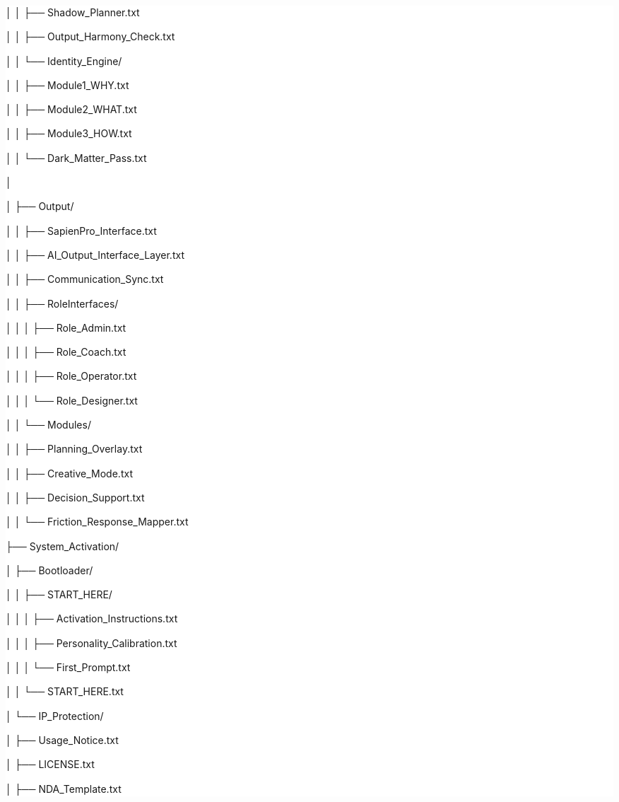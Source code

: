 │ │ ├── Shadow_Planner.txt

│ │ ├── Output_Harmony_Check.txt

│ │ └── Identity_Engine/

│ │ ├── Module1_WHY.txt

│ │ ├── Module2_WHAT.txt

│ │ ├── Module3_HOW.txt

│ │ └── Dark_Matter_Pass.txt

│

│ ├── Output/

│ │ ├── SapienPro_Interface.txt

│ │ ├── AI_Output_Interface_Layer.txt

│ │ ├── Communication_Sync.txt

│ │ ├── RoleInterfaces/

│ │ │ ├── Role_Admin.txt

│ │ │ ├── Role_Coach.txt

│ │ │ ├── Role_Operator.txt

│ │ │ └── Role_Designer.txt

│ │ └── Modules/

│ │ ├── Planning_Overlay.txt

│ │ ├── Creative_Mode.txt

│ │ ├── Decision_Support.txt

│ │ └── Friction_Response_Mapper.txt

├── System_Activation/

│ ├── Bootloader/

│ │ ├── START_HERE/

│ │ │ ├── Activation_Instructions.txt

│ │ │ ├── Personality_Calibration.txt

│ │ │ └── First_Prompt.txt

│ │ └── START_HERE.txt

│ └── IP_Protection/

│ ├── Usage_Notice.txt

│ ├── LICENSE.txt

│ ├── NDA_Template.txt
